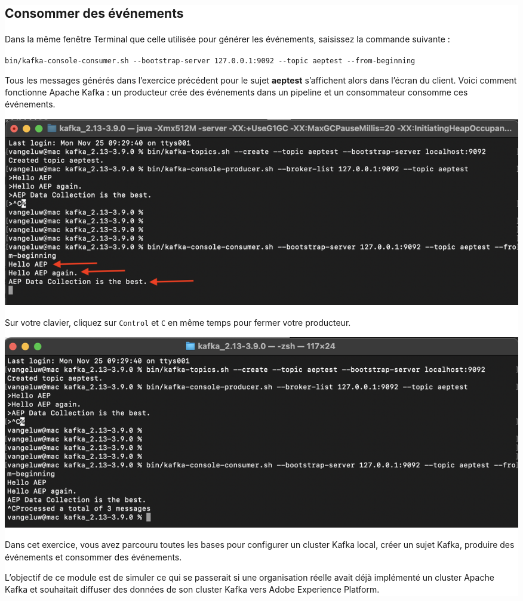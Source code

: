 ## Consommer des événements

Dans la même fenêtre Terminal que celle utilisée pour générer les événements, saisissez la commande suivante :

`bin/kafka-console-consumer.sh --bootstrap-server 127.0.0.1:9092 --topic aeptest --from-beginning`

Tous les messages générés dans l’exercice précédent pour le sujet **aeptest** s’affichent alors dans l’écran du client. Voici comment fonctionne Apache Kafka : un producteur crée des événements dans un pipeline et un consommateur consomme ces événements.

![&#x200B; Kafka &#x200B;](./images/kafka23.png)

Sur votre clavier, cliquez sur `Control` et `C` en même temps pour fermer votre producteur.

![&#x200B; Kafka &#x200B;](./images/kafka24.png)

Dans cet exercice, vous avez parcouru toutes les bases pour configurer un cluster Kafka local, créer un sujet Kafka, produire des événements et consommer des événements.

L’objectif de ce module est de simuler ce qui se passerait si une organisation réelle avait déjà implémenté un cluster Apache Kafka et souhaitait diffuser des données de son cluster Kafka vers Adobe Experience Platform.
